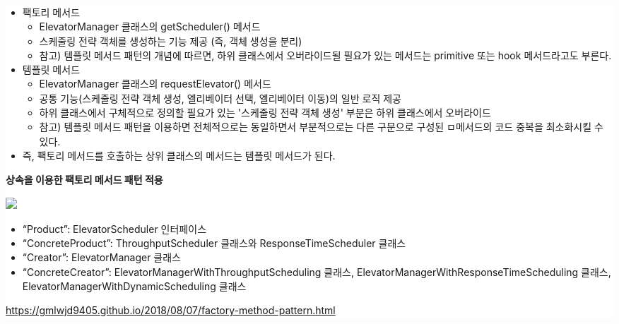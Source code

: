 

- 팩토리 메서드
  - ElevatorManager 클래스의 getScheduler() 메서드
  - 스케줄링 전략 객체를 생성하는 기능 제공 (즉, 객체 생성을 분리)
  - 참고) 템플릿 메서드 패턴의 개념에 따르면, 하위 클래스에서 오버라이드될 필요가 있는 메서드는 primitive 또는 hook 메서드라고도 부른다.
- 템플릿 메서드
  - ElevatorManager 클래스의 requestElevator() 메서드
  - 공통 기능(스케줄링 전략 객체 생성, 엘리베이터 선택, 엘리베이터 이동)의 일반 로직 제공
  - 하위 클래스에서 구체적으로 정의할 필요가 있는 '스케줄링 전략 객체 생성' 부분은 하위 클래스에서 오버라이드
  - 참고) 템플릿 메서드 패턴을 이용하면 전체적으로는 동일하면서 부분적으로는 다른 구문으로 구성된 ㅁ메서드의 코드 중복을 최소화시킬 수 있다.
- 즉, 팩토리 메서드를 호출하는 상위 클래스의 메서드는 템플릿 메서드가 된다.



**상속을 이용한 팩토리 메서드 패턴 적용**

![](https://gmlwjd9405.github.io/images/design-pattern-factory-method/factory-method-extends2.png)

- “Product”: ElevatorScheduler 인터페이스
- “ConcreteProduct”: ThroughputScheduler 클래스와 ResponseTimeScheduler 클래스
- “Creator”: ElevatorManager 클래스
- “ConcreteCreator”: ElevatorManagerWithThroughputScheduling 클래스, ElevatorManagerWithResponseTimeScheduling 클래스, ElevatorManagerWithDynamicScheduling 클래스





https://gmlwjd9405.github.io/2018/08/07/factory-method-pattern.html